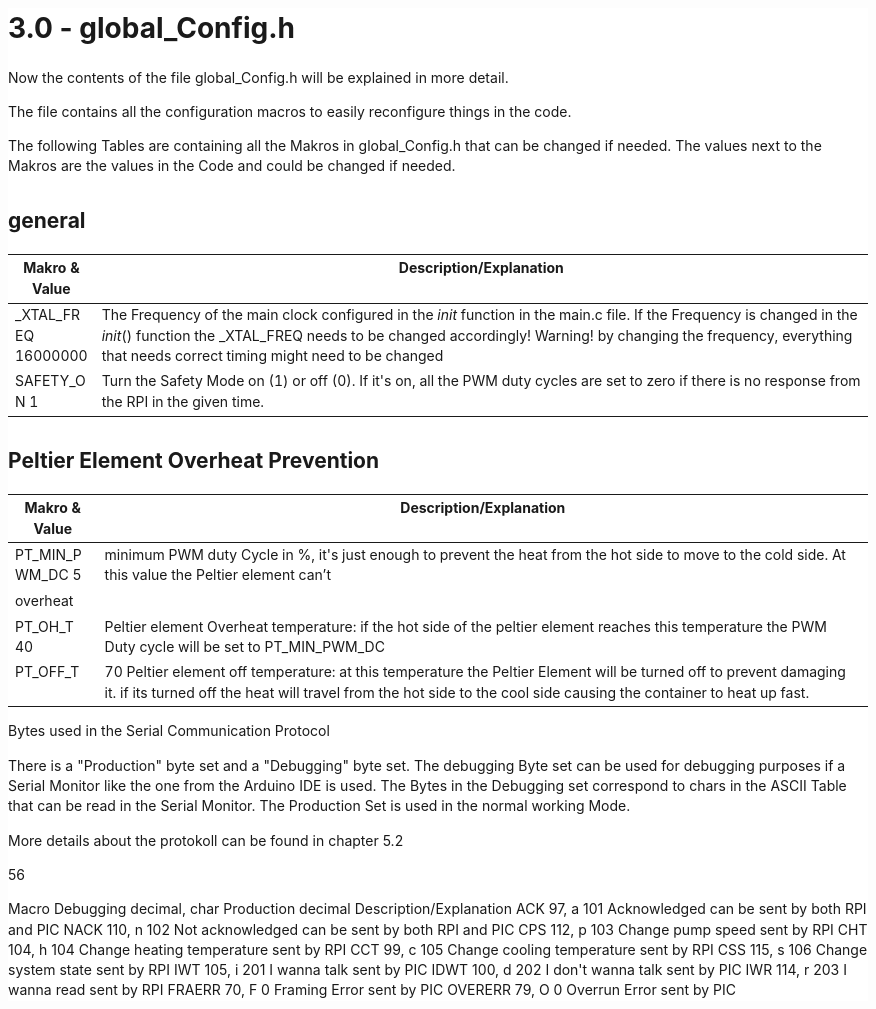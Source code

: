  
# 3.0 - global_Config.h 
 Now the contents of the file global_Config.h will be explained in more detail. 
 
The file contains all the configuration macros to easily reconfigure things in the code. 
 
The following Tables are containing all the Makros in global_Config.h that can be changed if needed. The values next to the Makros are the values in the Code and could be changed if needed.  
 
## general 
 
| Makro & Value | Description/Explanation | 
--------------------------|------------------------
| \_XTAL\_FREQ 16000000 | The Frequency of the main clock configured in the _init_ function in the main.c file. If the Frequency is changed in the _init_() function the \_XTAL\_FREQ needs to be changed accordingly! Warning! by changing the frequency, everything that needs correct timing might need to be changed |
| SAFETY_ON 1 |  Turn the Safety Mode on (1) or off (0). If it's on, all the PWM duty cycles are set to zero if there is no response from the RPI in the given time. |

 
 
 

## Peltier Element Overheat Prevention 

| Makro & Value | Description/Explanation |
| --------------|-------------- |
| PT\_MIN\_PWM_DC  5 | minimum PWM duty Cycle in %, it's just enough to prevent the heat from the hot side to move to the cold side. At this value the Peltier element can’t
overheat| 
| PT\_OH\_T 40  | Peltier element Overheat temperature: if the hot side of the peltier element reaches this temperature the PWM Duty cycle will be set to PT\_MIN\_PWM\_DC | 
| PT\_OFF\_T    | 70 Peltier element off temperature: at this temperature the Peltier Element will be turned off to prevent damaging it. if its turned off the heat will travel from the hot side to the cool side causing the container to heat up fast. | 
 
 
 
 
 
 
 
 
 
 
 
 
 
 
Bytes used in the Serial Communication Protocol 
 
There is a "Production" byte set and a "Debugging" byte set. The debugging Byte set can be used for debugging purposes if a Serial Monitor like the one from the Arduino IDE is used.  The Bytes in the Debugging set correspond to chars in the ASCII Table that can be read in the Serial Monitor. The Production Set is used in the normal working Mode. 
 
More details about the protokoll can be found in chapter 5.2  
 

 
 
56 
 
Macro Debugging decimal, char 
Production decimal 
Description/Explanation 
ACK 97,   a 101 Acknowledged can be sent by both RPI and PIC NACK 110, n 102 Not acknowledged can be sent by both RPI and PIC CPS 112, p 103 Change pump speed sent by RPI CHT  104, h 104 Change heating temperature sent by RPI CCT 99,   c 105 Change cooling temperature sent by RPI CSS 115, s 106 Change system state sent by RPI IWT 105, i 201 I wanna talk sent by PIC IDWT 100, d 202 I don't wanna talk sent by PIC IWR 114, r 203 I wanna read  sent by RPI FRAERR 70,  F 0 Framing Error sent by PIC OVERERR 79,  O 0 Overrun Error sent by PIC 
 
